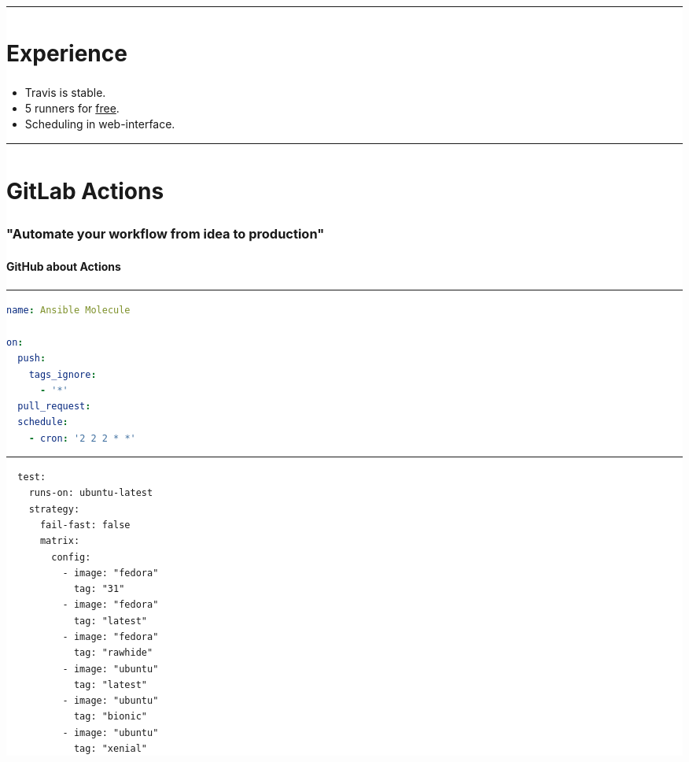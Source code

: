 ----

# Experience

- Travis is stable.
- 5 runners for [free](https://www.travis-ci.com/plans).
- Scheduling in web-interface.

---

# GitLab Actions

### "Automate your workflow from idea to production"

#### GitHub about Actions

----

```yaml
name: Ansible Molecule

on:
  push:
    tags_ignore:
      - '*'
  pull_request:
  schedule:
    - cron: '2 2 2 * *'
```

----

```
  test:
    runs-on: ubuntu-latest
    strategy:
      fail-fast: false
      matrix:
        config:
          - image: "fedora"
            tag: "31"
          - image: "fedora"
            tag: "latest"
          - image: "fedora"
            tag: "rawhide"
          - image: "ubuntu"
            tag: "latest"
          - image: "ubuntu"
            tag: "bionic"
          - image: "ubuntu"
            tag: "xenial"
```

